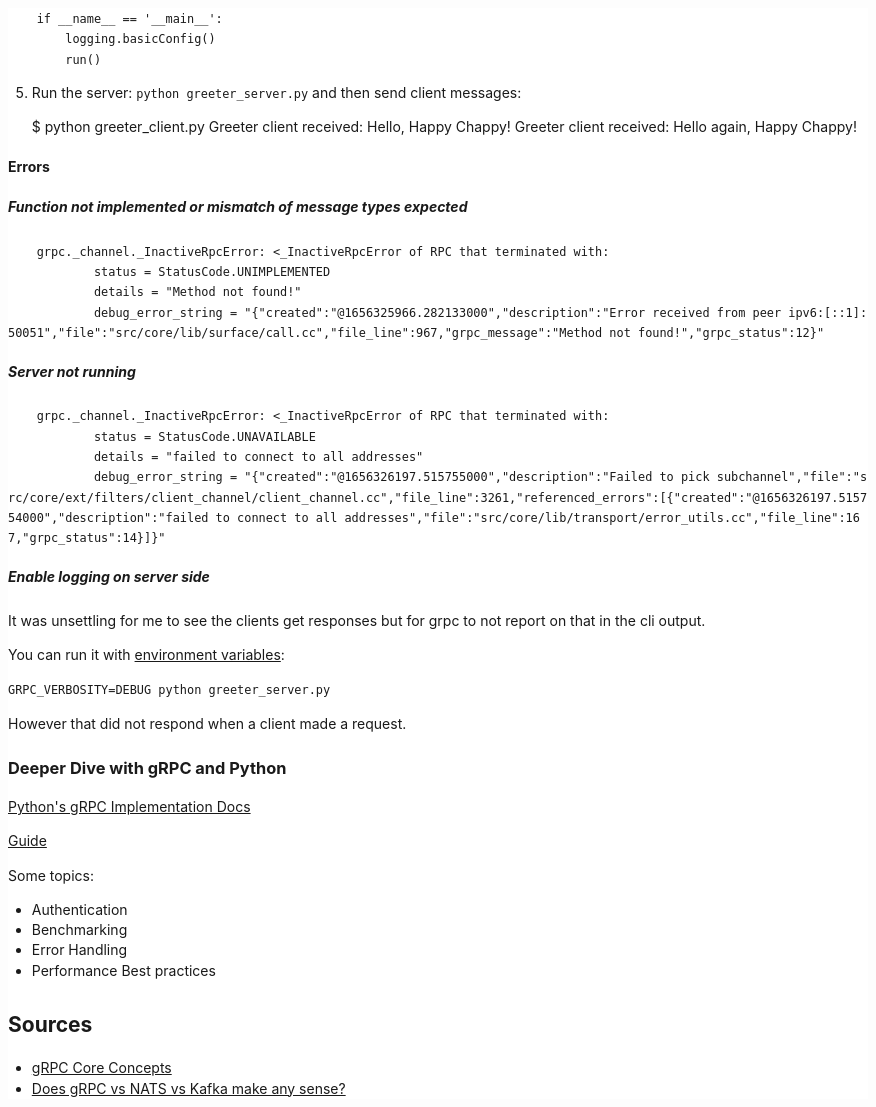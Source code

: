 
        if __name__ == '__main__':
            logging.basicConfig()
            run()


5. Run the server: `python greeter_server.py` and then send client messages:

    $ python greeter_client.py
    Greeter client received: Hello, Happy Chappy!
    Greeter client received: Hello again, Happy Chappy!

#### Errors

##### Function not implemented or mismatch of message types expected

        grpc._channel._InactiveRpcError: <_InactiveRpcError of RPC that terminated with:
                status = StatusCode.UNIMPLEMENTED
                details = "Method not found!"
                debug_error_string = "{"created":"@1656325966.282133000","description":"Error received from peer ipv6:[::1]:50051","file":"src/core/lib/surface/call.cc","file_line":967,"grpc_message":"Method not found!","grpc_status":12}"

##### Server not running

        grpc._channel._InactiveRpcError: <_InactiveRpcError of RPC that terminated with:
                status = StatusCode.UNAVAILABLE
                details = "failed to connect to all addresses"
                debug_error_string = "{"created":"@1656326197.515755000","description":"Failed to pick subchannel","file":"src/core/ext/filters/client_channel/client_channel.cc","file_line":3261,"referenced_errors":[{"created":"@1656326197.515754000","description":"failed to connect to all addresses","file":"src/core/lib/transport/error_utils.cc","file_line":167,"grpc_status":14}]}"

##### Enable logging on server side

It was unsettling for me to see the clients get responses but for grpc to not report on that in the cli output.

You can run it with [environment variables](https://github.com/grpc/grpc/blob/master/doc/environment_variables.md):

    GRPC_VERBOSITY=DEBUG python greeter_server.py

However that did not respond when a client made a request.

### Deeper Dive with gRPC and Python

[Python's gRPC Implementation Docs](https://grpc.github.io/grpc/python/index.html)

[Guide](https://grpc.io/docs/guides/)

Some topics:

* Authentication
* Benchmarking
* Error Handling
* Performance Best practices

## Sources

* [gRPC Core Concepts](https://grpc.io/docs/what-is-grpc/core-concepts/)
* [Does gRPC vs NATS vs Kafka make any sense?](https://stackoverflow.com/questions/63418503/does-grpc-vs-nats-or-kafka-make-any-sense)